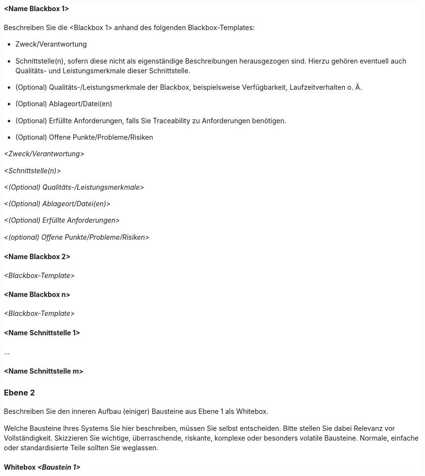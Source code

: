 #### \<Name Blackbox 1>

Beschreiben Sie die \<Blackbox 1> anhand des folgenden
Blackbox-Templates:

- Zweck/Verantwortung

- Schnittstelle(n), sofern diese nicht als eigenständige
    Beschreibungen herausgezogen sind. Hierzu gehören eventuell auch
    Qualitäts- und Leistungsmerkmale dieser Schnittstelle.

- (Optional) Qualitäts-/Leistungsmerkmale der Blackbox, beispielsweise
    Verfügbarkeit, Laufzeitverhalten o. Ä.

- (Optional) Ablageort/Datei(en)

- (Optional) Erfüllte Anforderungen, falls Sie Traceability zu
    Anforderungen benötigen.

- (Optional) Offene Punkte/Probleme/Risiken

*\<Zweck/Verantwortung>*

*\<Schnittstelle(n)>*

*\<(Optional) Qualitäts-/Leistungsmerkmale>*

*\<(Optional) Ablageort/Datei(en)>*

*\<(Optional) Erfüllte Anforderungen>*

*\<(optional) Offene Punkte/Probleme/Risiken>*

#### \<Name Blackbox 2>

*\<Blackbox-Template>*

#### \<Name Blackbox n>

*\<Blackbox-Template>*

#### \<Name Schnittstelle 1>

...

#### \<Name Schnittstelle m>

### Ebene 2

Beschreiben Sie den inneren Aufbau (einiger) Bausteine aus Ebene 1 als
Whitebox.

Welche Bausteine Ihres Systems Sie hier beschreiben, müssen Sie selbst
entscheiden. Bitte stellen Sie dabei Relevanz vor Vollständigkeit.
Skizzieren Sie wichtige, überraschende, riskante, komplexe oder
besonders volatile Bausteine. Normale, einfache oder standardisierte
Teile sollten Sie weglassen.

#### Whitebox *\<Baustein 1>*
